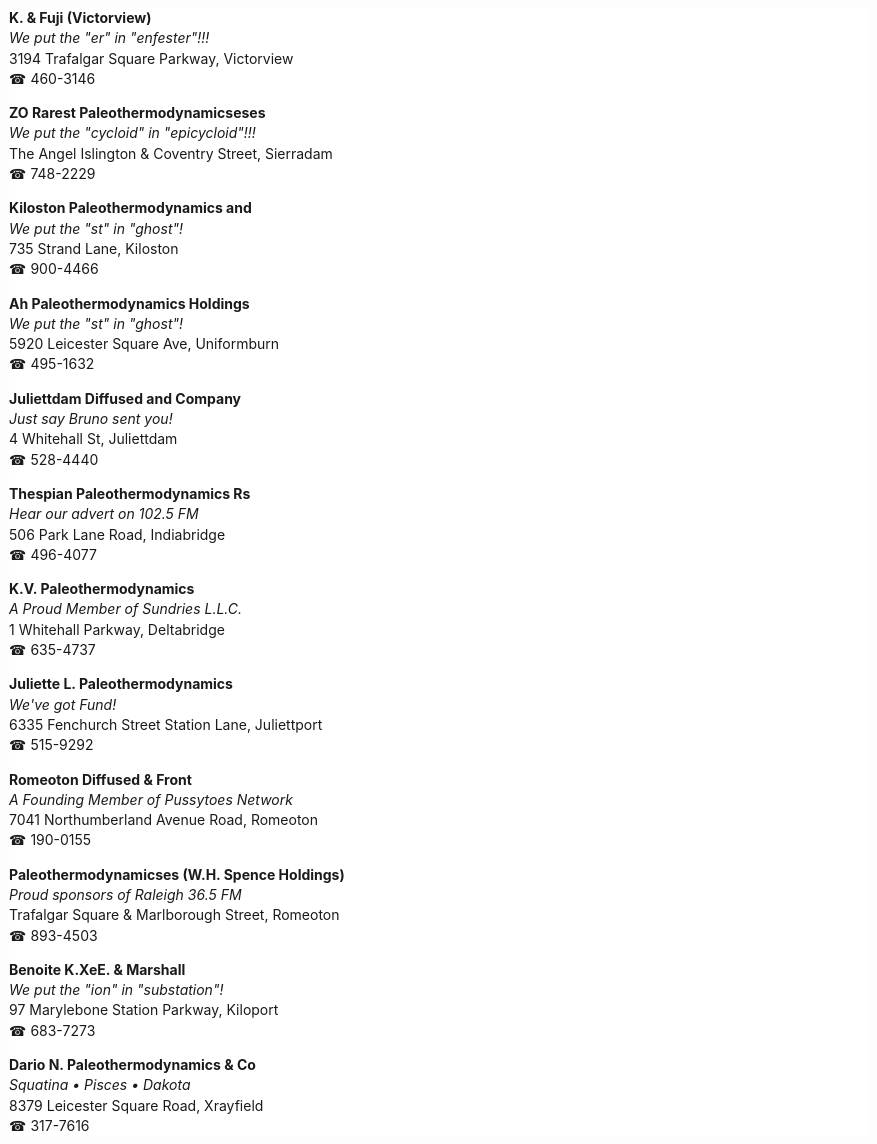**K. & Fuji (Victorview)**  
_We put the "er" in "enfester"!!!_  
3194 Trafalgar Square Parkway, Victorview  
☎ 460-3146

**ZO Rarest Paleothermodynamicseses**  
_We put the "cycloid" in "epicycloid"!!!_  
The Angel Islington & Coventry Street, Sierradam  
☎ 748-2229

**Kiloston Paleothermodynamics and**  
_We put the "st" in "ghost"!_  
735 Strand Lane, Kiloston  
☎ 900-4466

**Ah Paleothermodynamics Holdings**  
_We put the "st" in "ghost"!_  
5920 Leicester Square Ave, Uniformburn  
☎ 495-1632

**Juliettdam Diffused and Company**  
_Just say Bruno sent you!_  
4 Whitehall St, Juliettdam  
☎ 528-4440

**Thespian Paleothermodynamics Rs**  
_Hear our advert on 102.5 FM_  
506 Park Lane Road, Indiabridge  
☎ 496-4077

**K.V. Paleothermodynamics**  
_A Proud Member of Sundries L.L.C._  
1 Whitehall Parkway, Deltabridge  
☎ 635-4737

**Juliette L. Paleothermodynamics**  
_We've got Fund!_  
6335 Fenchurch Street Station Lane, Juliettport  
☎ 515-9292

**Romeoton Diffused & Front**  
_A Founding Member of Pussytoes Network_  
7041 Northumberland Avenue Road, Romeoton  
☎ 190-0155

**Paleothermodynamicses (W.H. Spence Holdings)**  
_Proud sponsors of Raleigh 36.5 FM_  
Trafalgar Square & Marlborough Street, Romeoton  
☎ 893-4503

**Benoite K.XeE. & Marshall**  
_We put the "ion" in "substation"!_  
97 Marylebone Station Parkway, Kiloport  
☎ 683-7273

**Dario N. Paleothermodynamics & Co**  
_Squatina • Pisces • Dakota_  
8379 Leicester Square Road, Xrayfield  
☎ 317-7616
